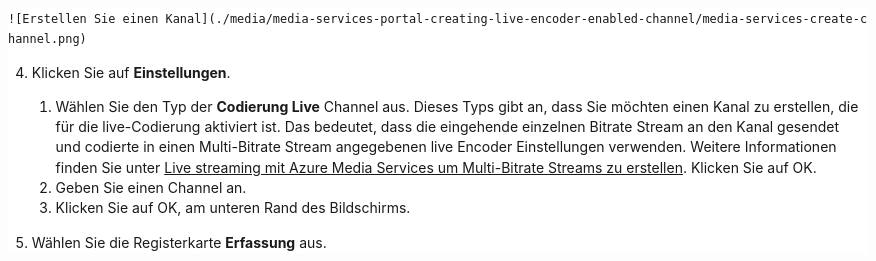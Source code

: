     ![Erstellen Sie einen Kanal](./media/media-services-portal-creating-live-encoder-enabled-channel/media-services-create-channel.png)
    
4. Klicken Sie auf **Einstellungen**.
    
    1.  Wählen Sie den Typ der **Codierung Live** Channel aus. Dieses Typs gibt an, dass Sie möchten einen Kanal zu erstellen, die für die live-Codierung aktiviert ist. Das bedeutet, dass die eingehende einzelnen Bitrate Stream an den Kanal gesendet und codierte in einen Multi-Bitrate Stream angegebenen live Encoder Einstellungen verwenden. Weitere Informationen finden Sie unter [Live streaming mit Azure Media Services um Multi-Bitrate Streams zu erstellen](media-services-manage-live-encoder-enabled-channels.md). Klicken Sie auf OK.
    2. Geben Sie einen Channel an.
    3. Klicken Sie auf OK, am unteren Rand des Bildschirms.
    
5. Wählen Sie die Registerkarte **Erfassung** aus.
